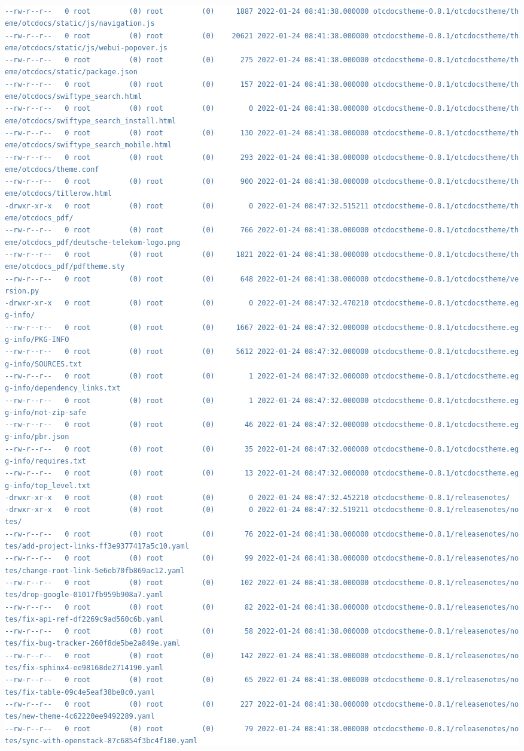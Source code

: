 ```diff
--rw-r--r--   0 root         (0) root         (0)     1887 2022-01-24 08:41:38.000000 otcdocstheme-0.8.1/otcdocstheme/theme/otcdocs/static/js/navigation.js
--rw-r--r--   0 root         (0) root         (0)    20621 2022-01-24 08:41:38.000000 otcdocstheme-0.8.1/otcdocstheme/theme/otcdocs/static/js/webui-popover.js
--rw-r--r--   0 root         (0) root         (0)      275 2022-01-24 08:41:38.000000 otcdocstheme-0.8.1/otcdocstheme/theme/otcdocs/static/package.json
--rw-r--r--   0 root         (0) root         (0)      157 2022-01-24 08:41:38.000000 otcdocstheme-0.8.1/otcdocstheme/theme/otcdocs/swiftype_search.html
--rw-r--r--   0 root         (0) root         (0)        0 2022-01-24 08:41:38.000000 otcdocstheme-0.8.1/otcdocstheme/theme/otcdocs/swiftype_search_install.html
--rw-r--r--   0 root         (0) root         (0)      130 2022-01-24 08:41:38.000000 otcdocstheme-0.8.1/otcdocstheme/theme/otcdocs/swiftype_search_mobile.html
--rw-r--r--   0 root         (0) root         (0)      293 2022-01-24 08:41:38.000000 otcdocstheme-0.8.1/otcdocstheme/theme/otcdocs/theme.conf
--rw-r--r--   0 root         (0) root         (0)      900 2022-01-24 08:41:38.000000 otcdocstheme-0.8.1/otcdocstheme/theme/otcdocs/titlerow.html
-drwxr-xr-x   0 root         (0) root         (0)        0 2022-01-24 08:47:32.515211 otcdocstheme-0.8.1/otcdocstheme/theme/otcdocs_pdf/
--rw-r--r--   0 root         (0) root         (0)      766 2022-01-24 08:41:38.000000 otcdocstheme-0.8.1/otcdocstheme/theme/otcdocs_pdf/deutsche-telekom-logo.png
--rw-r--r--   0 root         (0) root         (0)     1821 2022-01-24 08:41:38.000000 otcdocstheme-0.8.1/otcdocstheme/theme/otcdocs_pdf/pdftheme.sty
--rw-r--r--   0 root         (0) root         (0)      648 2022-01-24 08:41:38.000000 otcdocstheme-0.8.1/otcdocstheme/version.py
-drwxr-xr-x   0 root         (0) root         (0)        0 2022-01-24 08:47:32.470210 otcdocstheme-0.8.1/otcdocstheme.egg-info/
--rw-r--r--   0 root         (0) root         (0)     1667 2022-01-24 08:47:32.000000 otcdocstheme-0.8.1/otcdocstheme.egg-info/PKG-INFO
--rw-r--r--   0 root         (0) root         (0)     5612 2022-01-24 08:47:32.000000 otcdocstheme-0.8.1/otcdocstheme.egg-info/SOURCES.txt
--rw-r--r--   0 root         (0) root         (0)        1 2022-01-24 08:47:32.000000 otcdocstheme-0.8.1/otcdocstheme.egg-info/dependency_links.txt
--rw-r--r--   0 root         (0) root         (0)        1 2022-01-24 08:47:32.000000 otcdocstheme-0.8.1/otcdocstheme.egg-info/not-zip-safe
--rw-r--r--   0 root         (0) root         (0)       46 2022-01-24 08:47:32.000000 otcdocstheme-0.8.1/otcdocstheme.egg-info/pbr.json
--rw-r--r--   0 root         (0) root         (0)       35 2022-01-24 08:47:32.000000 otcdocstheme-0.8.1/otcdocstheme.egg-info/requires.txt
--rw-r--r--   0 root         (0) root         (0)       13 2022-01-24 08:47:32.000000 otcdocstheme-0.8.1/otcdocstheme.egg-info/top_level.txt
-drwxr-xr-x   0 root         (0) root         (0)        0 2022-01-24 08:47:32.452210 otcdocstheme-0.8.1/releasenotes/
-drwxr-xr-x   0 root         (0) root         (0)        0 2022-01-24 08:47:32.519211 otcdocstheme-0.8.1/releasenotes/notes/
--rw-r--r--   0 root         (0) root         (0)       76 2022-01-24 08:41:38.000000 otcdocstheme-0.8.1/releasenotes/notes/add-project-links-ff3e9377417a5c10.yaml
--rw-r--r--   0 root         (0) root         (0)       99 2022-01-24 08:41:38.000000 otcdocstheme-0.8.1/releasenotes/notes/change-root-link-5e6eb70fb869ac12.yaml
--rw-r--r--   0 root         (0) root         (0)      102 2022-01-24 08:41:38.000000 otcdocstheme-0.8.1/releasenotes/notes/drop-google-01017fb959b908a7.yaml
--rw-r--r--   0 root         (0) root         (0)       82 2022-01-24 08:41:38.000000 otcdocstheme-0.8.1/releasenotes/notes/fix-api-ref-df2269c9ad560c6b.yaml
--rw-r--r--   0 root         (0) root         (0)       58 2022-01-24 08:41:38.000000 otcdocstheme-0.8.1/releasenotes/notes/fix-bug-tracker-260f8de5be2a849e.yaml
--rw-r--r--   0 root         (0) root         (0)      142 2022-01-24 08:41:38.000000 otcdocstheme-0.8.1/releasenotes/notes/fix-sphinx4-ee98168de2714190.yaml
--rw-r--r--   0 root         (0) root         (0)       65 2022-01-24 08:41:38.000000 otcdocstheme-0.8.1/releasenotes/notes/fix-table-09c4e5eaf38be8c0.yaml
--rw-r--r--   0 root         (0) root         (0)      227 2022-01-24 08:41:38.000000 otcdocstheme-0.8.1/releasenotes/notes/new-theme-4c62220ee9492289.yaml
--rw-r--r--   0 root         (0) root         (0)       79 2022-01-24 08:41:38.000000 otcdocstheme-0.8.1/releasenotes/notes/sync-with-openstack-87c6854f3bc4f180.yaml
```
